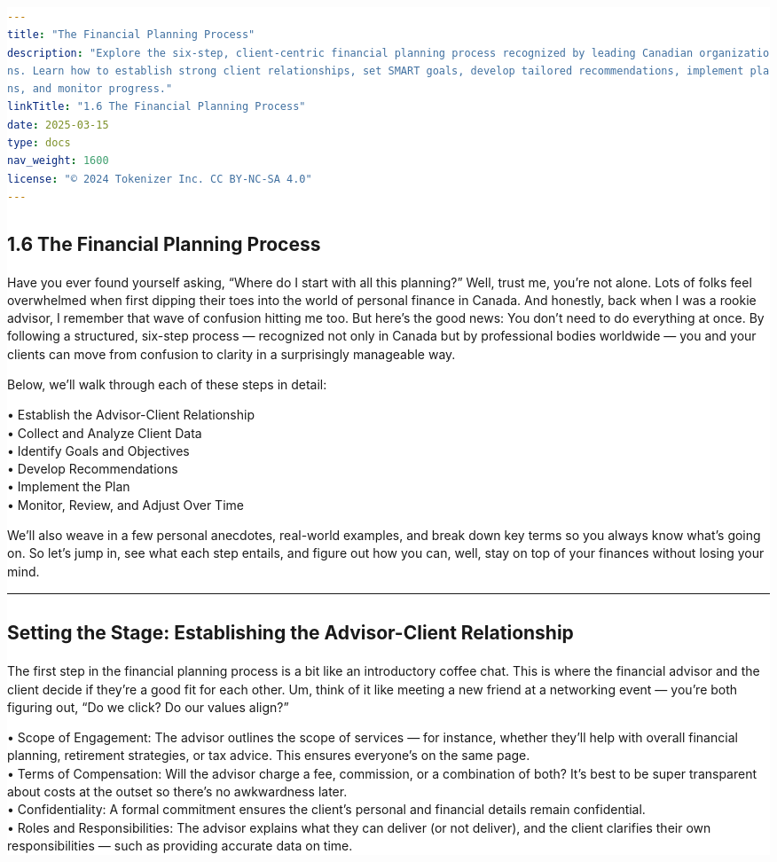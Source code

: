 ```yaml
---
title: "The Financial Planning Process"
description: "Explore the six-step, client-centric financial planning process recognized by leading Canadian organizations. Learn how to establish strong client relationships, set SMART goals, develop tailored recommendations, implement plans, and monitor progress."
linkTitle: "1.6 The Financial Planning Process"
date: 2025-03-15
type: docs
nav_weight: 1600
license: "© 2024 Tokenizer Inc. CC BY-NC-SA 4.0"
---
```


## 1.6 The Financial Planning Process

Have you ever found yourself asking, “Where do I start with all this planning?” Well, trust me, you’re not alone. Lots of folks feel overwhelmed when first dipping their toes into the world of personal finance in Canada. And honestly, back when I was a rookie advisor, I remember that wave of confusion hitting me too. But here’s the good news: You don’t need to do everything at once. By following a structured, six-step process — recognized not only in Canada but by professional bodies worldwide — you and your clients can move from confusion to clarity in a surprisingly manageable way.

Below, we’ll walk through each of these steps in detail:

• Establish the Advisor-Client Relationship  
• Collect and Analyze Client Data  
• Identify Goals and Objectives  
• Develop Recommendations  
• Implement the Plan  
• Monitor, Review, and Adjust Over Time  

We’ll also weave in a few personal anecdotes, real-world examples, and break down key terms so you always know what’s going on. So let’s jump in, see what each step entails, and figure out how you can, well, stay on top of your finances without losing your mind.

---

## Setting the Stage: Establishing the Advisor-Client Relationship

The first step in the financial planning process is a bit like an introductory coffee chat. This is where the financial advisor and the client decide if they’re a good fit for each other. Um, think of it like meeting a new friend at a networking event — you’re both figuring out, “Do we click? Do our values align?”

• Scope of Engagement: The advisor outlines the scope of services — for instance, whether they’ll help with overall financial planning, retirement strategies, or tax advice. This ensures everyone’s on the same page.  
• Terms of Compensation: Will the advisor charge a fee, commission, or a combination of both? It’s best to be super transparent about costs at the outset so there’s no awkwardness later.  
• Confidentiality: A formal commitment ensures the client’s personal and financial details remain confidential.  
• Roles and Responsibilities: The advisor explains what they can deliver (or not deliver), and the client clarifies their own responsibilities — such as providing accurate data on time.  
